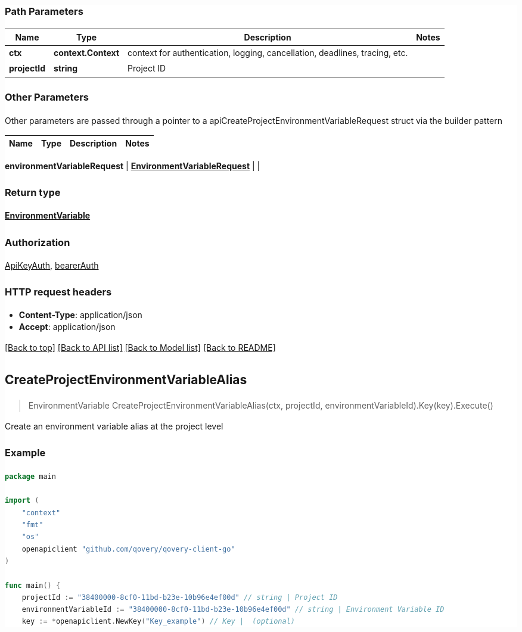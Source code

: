 ```go
```

### Path Parameters


Name | Type | Description  | Notes
------------- | ------------- | ------------- | -------------
**ctx** | **context.Context** | context for authentication, logging, cancellation, deadlines, tracing, etc.
**projectId** | **string** | Project ID | 

### Other Parameters

Other parameters are passed through a pointer to a apiCreateProjectEnvironmentVariableRequest struct via the builder pattern


Name | Type | Description  | Notes
------------- | ------------- | ------------- | -------------

 **environmentVariableRequest** | [**EnvironmentVariableRequest**](EnvironmentVariableRequest.md) |  | 

### Return type

[**EnvironmentVariable**](EnvironmentVariable.md)

### Authorization

[ApiKeyAuth](../README.md#ApiKeyAuth), [bearerAuth](../README.md#bearerAuth)

### HTTP request headers

- **Content-Type**: application/json
- **Accept**: application/json

[[Back to top]](#) [[Back to API list]](../README.md#documentation-for-api-endpoints)
[[Back to Model list]](../README.md#documentation-for-models)
[[Back to README]](../README.md)


## CreateProjectEnvironmentVariableAlias

> EnvironmentVariable CreateProjectEnvironmentVariableAlias(ctx, projectId, environmentVariableId).Key(key).Execute()

Create an environment variable alias at the project level



### Example

```go
package main

import (
	"context"
	"fmt"
	"os"
	openapiclient "github.com/qovery/qovery-client-go"
)

func main() {
	projectId := "38400000-8cf0-11bd-b23e-10b96e4ef00d" // string | Project ID
	environmentVariableId := "38400000-8cf0-11bd-b23e-10b96e4ef00d" // string | Environment Variable ID
	key := *openapiclient.NewKey("Key_example") // Key |  (optional)

```